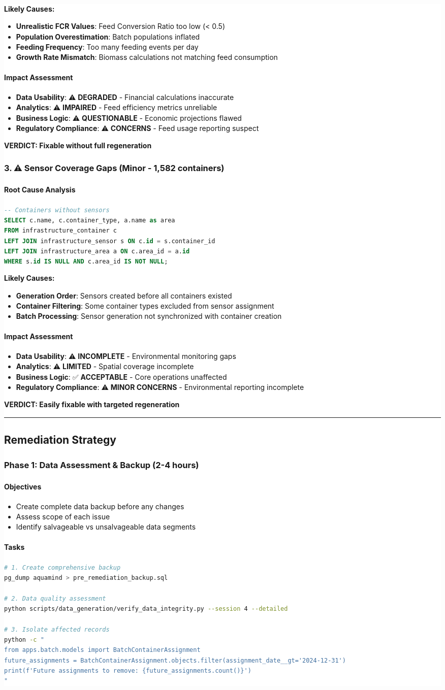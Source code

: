 **Likely Causes:**
- **Unrealistic FCR Values**: Feed Conversion Ratio too low (< 0.5)
- **Population Overestimation**: Batch populations inflated
- **Feeding Frequency**: Too many feeding events per day
- **Growth Rate Mismatch**: Biomass calculations not matching feed consumption

#### Impact Assessment
- **Data Usability**: ⚠️ **DEGRADED** - Financial calculations inaccurate
- **Analytics**: ⚠️ **IMPAIRED** - Feed efficiency metrics unreliable
- **Business Logic**: ⚠️ **QUESTIONABLE** - Economic projections flawed
- **Regulatory Compliance**: ⚠️ **CONCERNS** - Feed usage reporting suspect

**VERDICT: Fixable without full regeneration**

### 3. ⚠️ Sensor Coverage Gaps (Minor - 1,582 containers)

#### Root Cause Analysis
```sql
-- Containers without sensors
SELECT c.name, c.container_type, a.name as area
FROM infrastructure_container c
LEFT JOIN infrastructure_sensor s ON c.id = s.container_id
LEFT JOIN infrastructure_area a ON c.area_id = a.id
WHERE s.id IS NULL AND c.area_id IS NOT NULL;
```

**Likely Causes:**
- **Generation Order**: Sensors created before all containers existed
- **Container Filtering**: Some container types excluded from sensor assignment
- **Batch Processing**: Sensor generation not synchronized with container creation

#### Impact Assessment
- **Data Usability**: ⚠️ **INCOMPLETE** - Environmental monitoring gaps
- **Analytics**: ⚠️ **LIMITED** - Spatial coverage incomplete
- **Business Logic**: ✅ **ACCEPTABLE** - Core operations unaffected
- **Regulatory Compliance**: ⚠️ **MINOR CONCERNS** - Environmental reporting incomplete

**VERDICT: Easily fixable with targeted regeneration**

---

## Remediation Strategy

### Phase 1: Data Assessment & Backup (2-4 hours)

#### Objectives
- Create complete data backup before any changes
- Assess scope of each issue
- Identify salvageable vs unsalvageable data segments

#### Tasks
```bash
# 1. Create comprehensive backup
pg_dump aquamind > pre_remediation_backup.sql

# 2. Data quality assessment
python scripts/data_generation/verify_data_integrity.py --session 4 --detailed

# 3. Isolate affected records
python -c "
from apps.batch.models import BatchContainerAssignment
future_assignments = BatchContainerAssignment.objects.filter(assignment_date__gt='2024-12-31')
print(f'Future assignments to remove: {future_assignments.count()}')
"
```